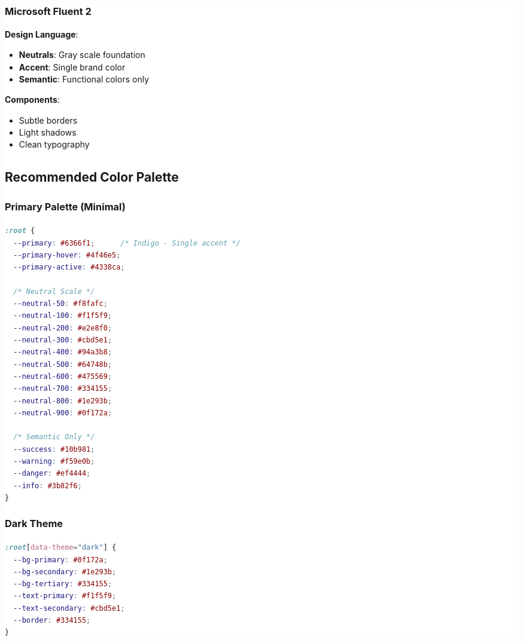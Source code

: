 ### Microsoft Fluent 2
**Design Language**:
- **Neutrals**: Gray scale foundation
- **Accent**: Single brand color
- **Semantic**: Functional colors only

**Components**:
- Subtle borders
- Light shadows
- Clean typography

## Recommended Color Palette

### Primary Palette (Minimal)
```css
:root {
  --primary: #6366f1;      /* Indigo - Single accent */
  --primary-hover: #4f46e5;
  --primary-active: #4338ca;
  
  /* Neutral Scale */
  --neutral-50: #f8fafc;
  --neutral-100: #f1f5f9;
  --neutral-200: #e2e8f0;
  --neutral-300: #cbd5e1;
  --neutral-400: #94a3b8;
  --neutral-500: #64748b;
  --neutral-600: #475569;
  --neutral-700: #334155;
  --neutral-800: #1e293b;
  --neutral-900: #0f172a;
  
  /* Semantic Only */
  --success: #10b981;
  --warning: #f59e0b;
  --danger: #ef4444;
  --info: #3b82f6;
}
```

### Dark Theme
```css
:root[data-theme="dark"] {
  --bg-primary: #0f172a;
  --bg-secondary: #1e293b;
  --bg-tertiary: #334155;
  --text-primary: #f1f5f9;
  --text-secondary: #cbd5e1;
  --border: #334155;
}
```
